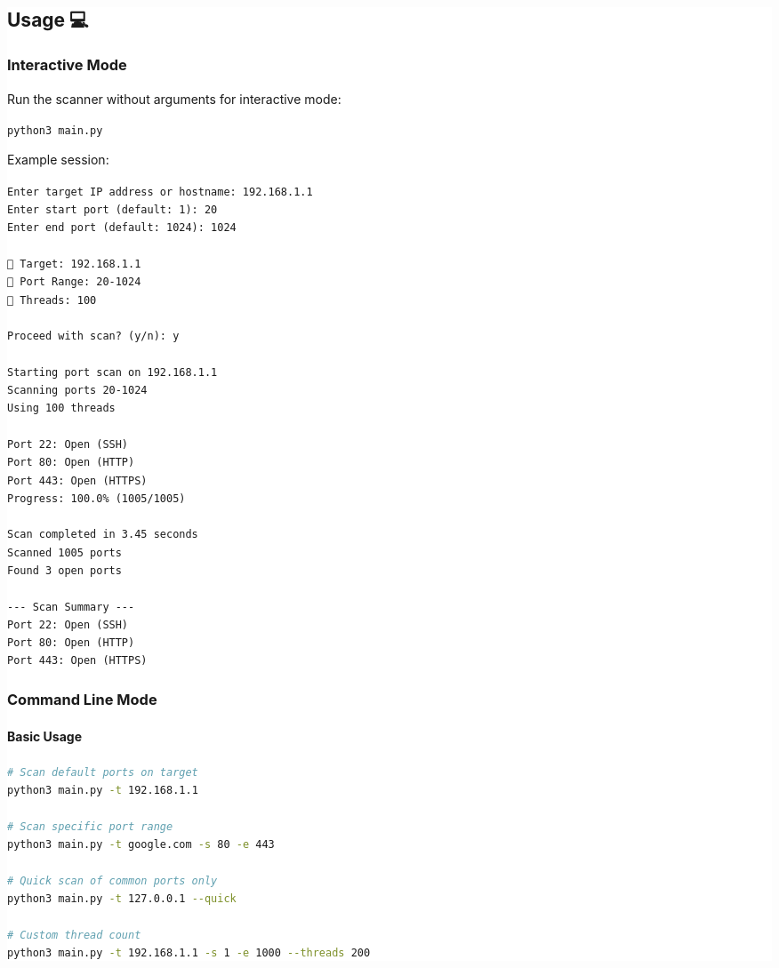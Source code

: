 ## Usage 💻

### Interactive Mode

Run the scanner without arguments for interactive mode:

```bash
python3 main.py
```

Example session:
```
Enter target IP address or hostname: 192.168.1.1
Enter start port (default: 1): 20
Enter end port (default: 1024): 1024

📡 Target: 192.168.1.1
🔢 Port Range: 20-1024
🧵 Threads: 100

Proceed with scan? (y/n): y

Starting port scan on 192.168.1.1
Scanning ports 20-1024
Using 100 threads

Port 22: Open (SSH)
Port 80: Open (HTTP)
Port 443: Open (HTTPS)
Progress: 100.0% (1005/1005)

Scan completed in 3.45 seconds
Scanned 1005 ports
Found 3 open ports

--- Scan Summary ---
Port 22: Open (SSH)
Port 80: Open (HTTP)  
Port 443: Open (HTTPS)
```

### Command Line Mode

#### Basic Usage
```bash
# Scan default ports on target
python3 main.py -t 192.168.1.1

# Scan specific port range
python3 main.py -t google.com -s 80 -e 443

# Quick scan of common ports only
python3 main.py -t 127.0.0.1 --quick

# Custom thread count
python3 main.py -t 192.168.1.1 -s 1 -e 1000 --threads 200
```
